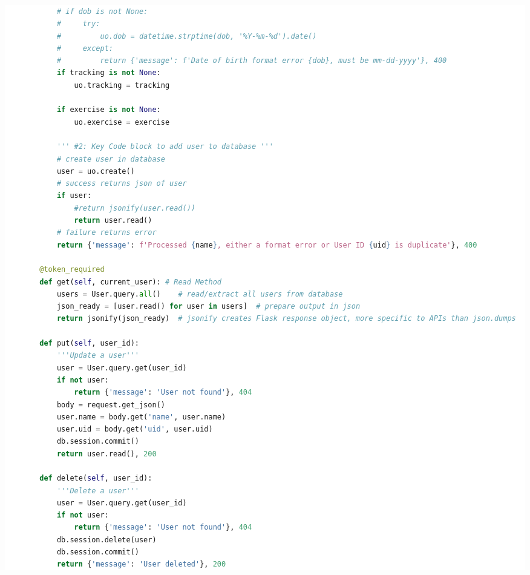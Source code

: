 ```python
            # if dob is not None:
            #     try:
            #         uo.dob = datetime.strptime(dob, '%Y-%m-%d').date()
            #     except:
            #         return {'message': f'Date of birth format error {dob}, must be mm-dd-yyyy'}, 400
            if tracking is not None:
                uo.tracking = tracking
            
            if exercise is not None:
                uo.exercise = exercise
                
            ''' #2: Key Code block to add user to database '''
            # create user in database
            user = uo.create()
            # success returns json of user
            if user:
                #return jsonify(user.read())
                return user.read()
            # failure returns error
            return {'message': f'Processed {name}, either a format error or User ID {uid} is duplicate'}, 400

        @token_required
        def get(self, current_user): # Read Method
            users = User.query.all()    # read/extract all users from database
            json_ready = [user.read() for user in users]  # prepare output in json
            return jsonify(json_ready)  # jsonify creates Flask response object, more specific to APIs than json.dumps
        
        def put(self, user_id):
            '''Update a user'''
            user = User.query.get(user_id)
            if not user:
                return {'message': 'User not found'}, 404
            body = request.get_json()
            user.name = body.get('name', user.name)
            user.uid = body.get('uid', user.uid)
            db.session.commit()
            return user.read(), 200

        def delete(self, user_id):
            '''Delete a user'''
            user = User.query.get(user_id)
            if not user:
                return {'message': 'User not found'}, 404
            db.session.delete(user)
            db.session.commit()
            return {'message': 'User deleted'}, 200
```
